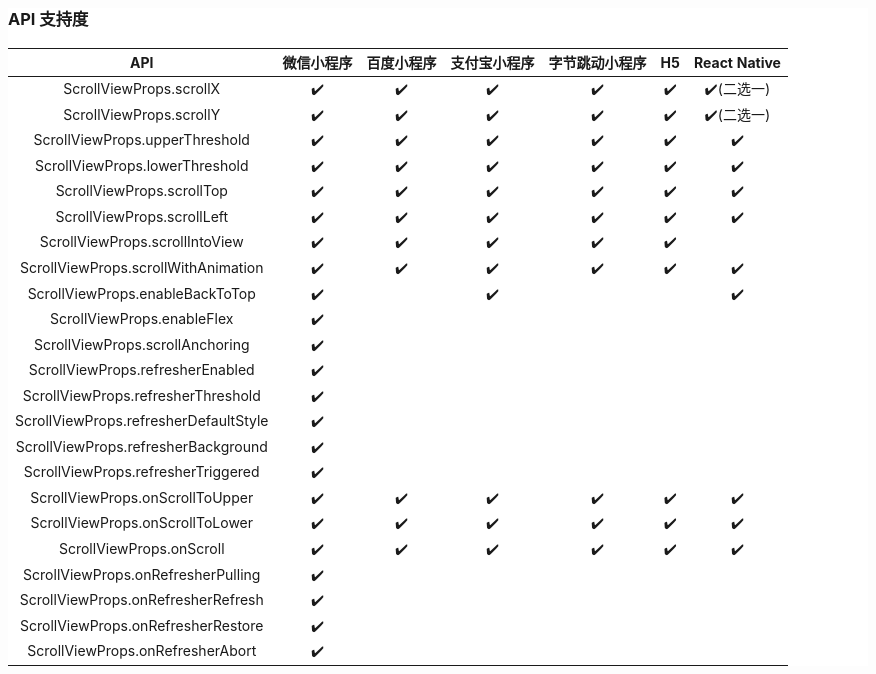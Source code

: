 ### API 支持度

| API | 微信小程序 | 百度小程序 | 支付宝小程序 | 字节跳动小程序 | H5 | React Native |
| :---: | :---: | :---: | :---: | :---: | :---: | :---: |
| ScrollViewProps.scrollX | ✔️ | ✔️ | ✔️ | ✔️ | ✔️ | ✔️(二选一) |
| ScrollViewProps.scrollY | ✔️ | ✔️ | ✔️ | ✔️ | ✔️ | ✔️(二选一) |
| ScrollViewProps.upperThreshold | ✔️ | ✔️ | ✔️ | ✔️ | ✔️ | ✔️ |
| ScrollViewProps.lowerThreshold | ✔️ | ✔️ | ✔️ | ✔️ | ✔️ | ✔️ |
| ScrollViewProps.scrollTop | ✔️ | ✔️ | ✔️ | ✔️ | ✔️ | ✔️ |
| ScrollViewProps.scrollLeft | ✔️ | ✔️ | ✔️ | ✔️ | ✔️ | ✔️ |
| ScrollViewProps.scrollIntoView | ✔️ | ✔️ | ✔️ | ✔️ | ✔️ |  |
| ScrollViewProps.scrollWithAnimation | ✔️ | ✔️ | ✔️ | ✔️ | ✔️ | ✔️ |
| ScrollViewProps.enableBackToTop | ✔️ |  | ✔️ |  |  | ✔️ |
| ScrollViewProps.enableFlex | ✔️ |  |  |  |  |  |
| ScrollViewProps.scrollAnchoring | ✔️ |  |  |  |  |  |
| ScrollViewProps.refresherEnabled | ✔️ |  |  |  |  |  |
| ScrollViewProps.refresherThreshold | ✔️ |  |  |  |  |  |
| ScrollViewProps.refresherDefaultStyle | ✔️ |  |  |  |  |  |
| ScrollViewProps.refresherBackground | ✔️ |  |  |  |  |  |
| ScrollViewProps.refresherTriggered | ✔️ |  |  |  |  |  |
| ScrollViewProps.onScrollToUpper | ✔️ | ✔️ | ✔️ | ✔️ | ✔️ | ✔️ |
| ScrollViewProps.onScrollToLower | ✔️ | ✔️ | ✔️ | ✔️ | ✔️ | ✔️ |
| ScrollViewProps.onScroll | ✔️ | ✔️ | ✔️ | ✔️ | ✔️ | ✔️ |
| ScrollViewProps.onRefresherPulling | ✔️ |  |  |  |  |  |
| ScrollViewProps.onRefresherRefresh | ✔️ |  |  |  |  |  |
| ScrollViewProps.onRefresherRestore | ✔️ |  |  |  |  |  |
| ScrollViewProps.onRefresherAbort | ✔️ |  |  |  |  |  |
